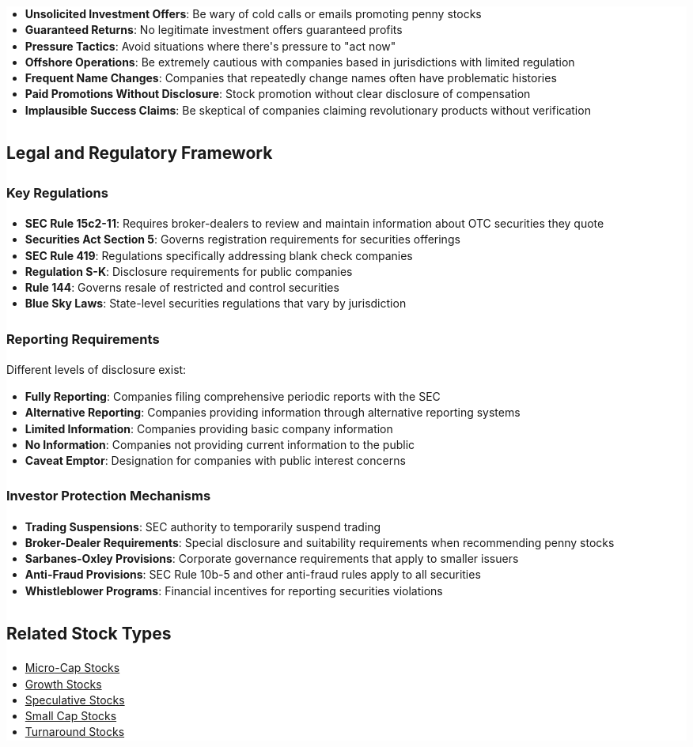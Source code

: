 - **Unsolicited Investment Offers**: Be wary of cold calls or emails promoting penny stocks
- **Guaranteed Returns**: No legitimate investment offers guaranteed profits
- **Pressure Tactics**: Avoid situations where there's pressure to "act now"
- **Offshore Operations**: Be extremely cautious with companies based in jurisdictions with limited regulation
- **Frequent Name Changes**: Companies that repeatedly change names often have problematic histories
- **Paid Promotions Without Disclosure**: Stock promotion without clear disclosure of compensation
- **Implausible Success Claims**: Be skeptical of companies claiming revolutionary products without verification

## Legal and Regulatory Framework

### Key Regulations

- **SEC Rule 15c2-11**: Requires broker-dealers to review and maintain information about OTC securities they quote
- **Securities Act Section 5**: Governs registration requirements for securities offerings
- **SEC Rule 419**: Regulations specifically addressing blank check companies
- **Regulation S-K**: Disclosure requirements for public companies
- **Rule 144**: Governs resale of restricted and control securities
- **Blue Sky Laws**: State-level securities regulations that vary by jurisdiction

### Reporting Requirements

Different levels of disclosure exist:

- **Fully Reporting**: Companies filing comprehensive periodic reports with the SEC
- **Alternative Reporting**: Companies providing information through alternative reporting systems
- **Limited Information**: Companies providing basic company information
- **No Information**: Companies not providing current information to the public
- **Caveat Emptor**: Designation for companies with public interest concerns

### Investor Protection Mechanisms

- **Trading Suspensions**: SEC authority to temporarily suspend trading
- **Broker-Dealer Requirements**: Special disclosure and suitability requirements when recommending penny stocks
- **Sarbanes-Oxley Provisions**: Corporate governance requirements that apply to smaller issuers
- **Anti-Fraud Provisions**: SEC Rule 10b-5 and other anti-fraud rules apply to all securities
- **Whistleblower Programs**: Financial incentives for reporting securities violations

## Related Stock Types

- [Micro-Cap Stocks](./micro-cap-stocks.md)
- [Growth Stocks](./growth-stocks.md)
- [Speculative Stocks](./speculative-stocks.md)
- [Small Cap Stocks](./small-cap-stocks.md)
- [Turnaround Stocks](./turnaround-stocks.md) 